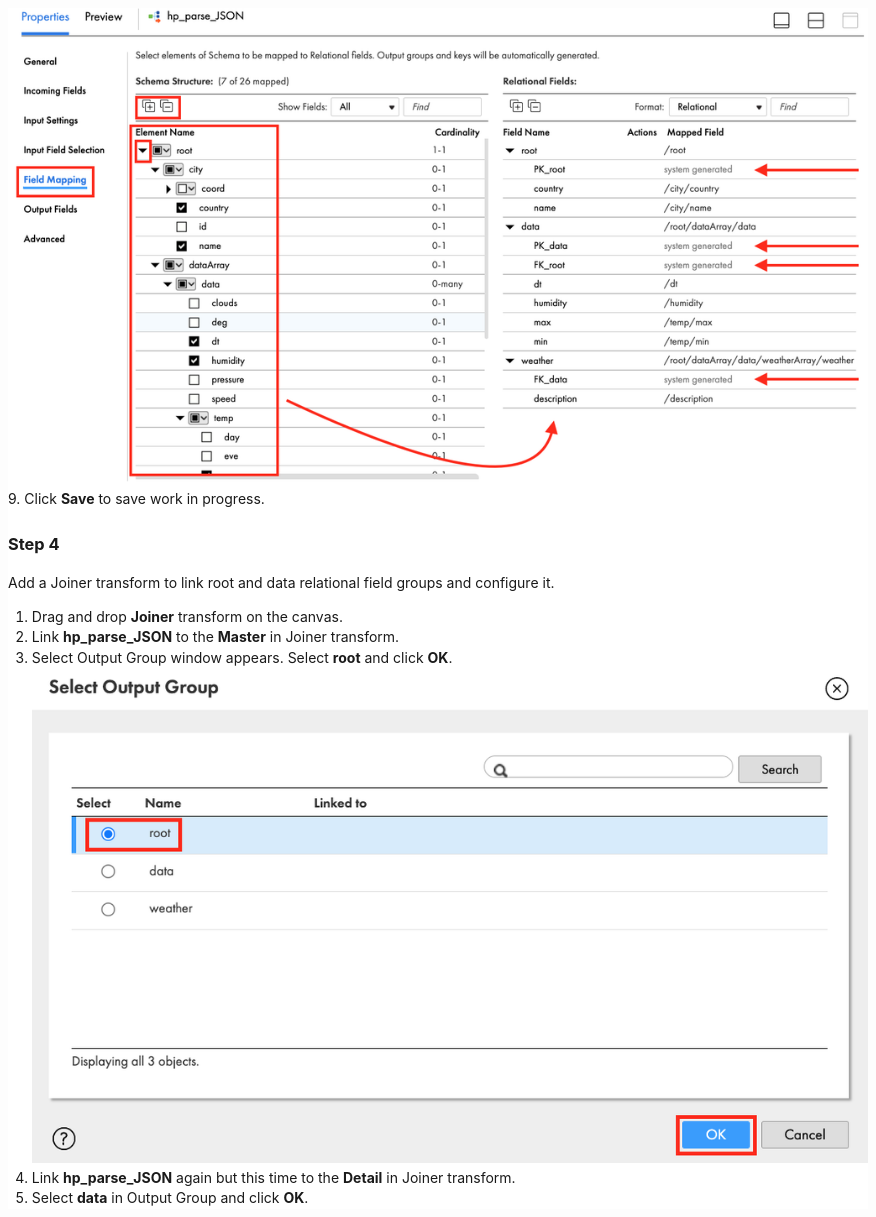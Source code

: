 ![drop](assets/Lab3_Picture15.png)
9.	Click **Save** to save work in progress.

### Step 4
Add a Joiner transform to link root and data relational field groups and configure it. 

1.	Drag and drop **Joiner** transform on the canvas.
2.	Link **hp_parse_JSON** to the **Master** in Joiner transform.  
3.	Select Output Group window appears.  Select **root** and click **OK**.
![root](assets/Lab3_Picture16.png)
4.	Link **hp_parse_JSON** again but this time to the **Detail** in Joiner transform.
5.	Select **data** in Output Group and click **OK**.